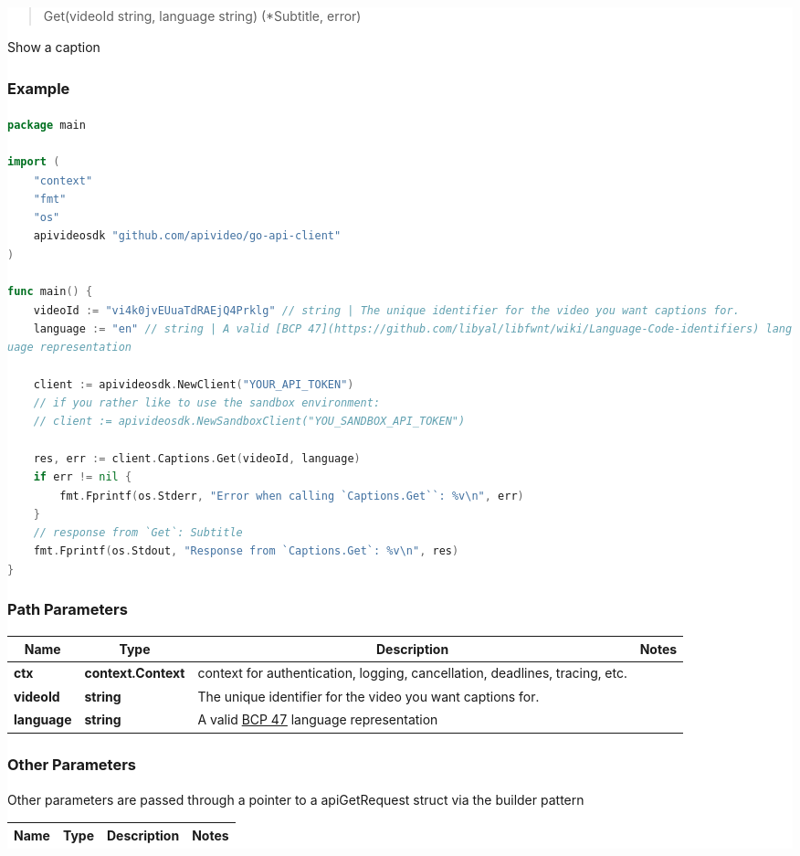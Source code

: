 > Get(videoId string, language string) (*Subtitle, error)


Show a caption



### Example

```go
package main

import (
    "context"
    "fmt"
    "os"
    apivideosdk "github.com/apivideo/go-api-client"
)

func main() {
    videoId := "vi4k0jvEUuaTdRAEjQ4Prklg" // string | The unique identifier for the video you want captions for.
    language := "en" // string | A valid [BCP 47](https://github.com/libyal/libfwnt/wiki/Language-Code-identifiers) language representation

    client := apivideosdk.NewClient("YOUR_API_TOKEN")
    // if you rather like to use the sandbox environment:
    // client := apivideosdk.NewSandboxClient("YOU_SANDBOX_API_TOKEN")

    res, err := client.Captions.Get(videoId, language)
    if err != nil {
        fmt.Fprintf(os.Stderr, "Error when calling `Captions.Get``: %v\n", err)
    }
    // response from `Get`: Subtitle
    fmt.Fprintf(os.Stdout, "Response from `Captions.Get`: %v\n", res)
}
```

### Path Parameters


Name | Type | Description  | Notes
------------- | ------------- | ------------- | -------------
**ctx** | **context.Context** | context for authentication, logging, cancellation, deadlines, tracing, etc.
**videoId** | **string** | The unique identifier for the video you want captions for. | 
**language** | **string** | A valid [BCP 47](https://github.com/libyal/libfwnt/wiki/Language-Code-identifiers) language representation | 

### Other Parameters

Other parameters are passed through a pointer to a apiGetRequest struct via the builder pattern


Name | Type | Description  | Notes
------------- | ------------- | ------------- | -------------
